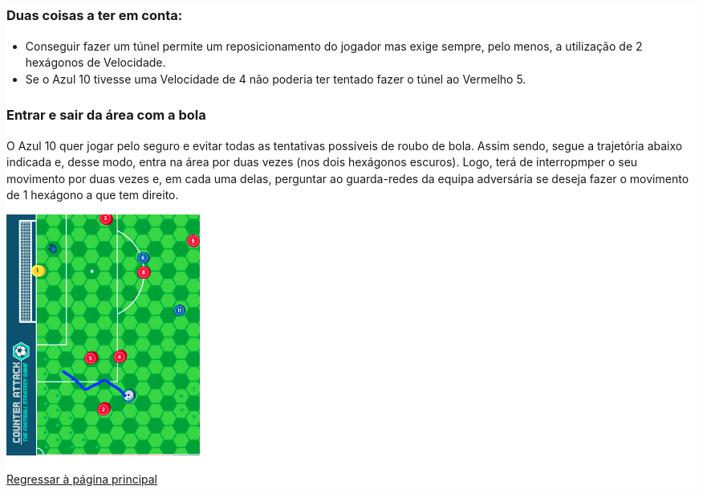 ### Duas coisas a ter em conta:
- Conseguir fazer um túnel permite um reposicionamento do jogador mas exige sempre, pelo menos, a utilização de 2 hexágonos de Velocidade. 
- Se o Azul 10 tivesse uma Velocidade de 4 não poderia ter tentado fazer o túnel ao Vermelho 5. 

### Entrar e sair da área com a bola

O Azul 10 quer jogar pelo seguro e evitar todas as tentativas possíveis de roubo de bola. Assim sendo, segue a trajetória abaixo indicada e, desse modo, entra na área por duas vezes (nos dois hexágonos escuros). Logo, terá de interropmper o seu movimento por duas vezes e, em cada uma delas, perguntar ao guarda-redes da equipa adversária se deseja fazer o movimento de 1 hexágono a que tem direito. 

![Movimento 3](../docs/movement_3.png)

[Regressar à página principal](https://counterattackgame.github.io/wiki/pt/index)
